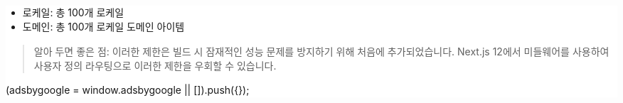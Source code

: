 - 로케일: 총 100개 로케일
- 도메인: 총 100개 로케일 도메인 아이템

> 알아 두면 좋은 점: 이러한 제한은 빌드 시 잠재적인 성능 문제를 방지하기 위해 처음에 추가되었습니다. Next.js 12에서 미들웨어를 사용하여 사용자 정의 라우팅으로 이러한 제한을 우회할 수 있습니다.



<ins class="adsbygoogle"
      style="display:block"
      data-ad-client="ca-pub-4877378276818686"
      data-ad-slot="9743150776"
      data-ad-format="auto"
      data-full-width-responsive="true"></ins>
<component is="script">
(adsbygoogle = window.adsbygoogle || []).push({});
</component>
